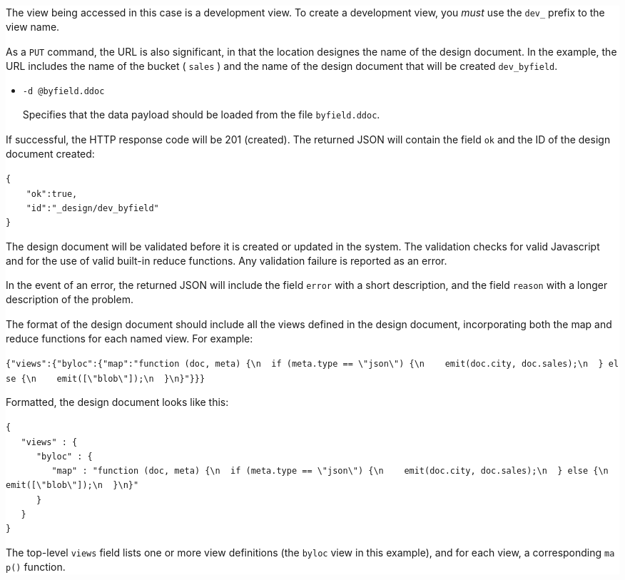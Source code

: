    The view being accessed in this case is a development view. To create a
   development view, you *must* use the `dev_` prefix to the view name.

   As a `PUT` command, the URL is also significant, in that the location designes
   the name of the design document. In the example, the URL includes the name of
   the bucket ( `sales` ) and the name of the design document that will be created
   `dev_byfield`.

 * `-d @byfield.ddoc`

   Specifies that the data payload should be loaded from the file `byfield.ddoc`.

If successful, the HTTP response code will be 201 (created). The returned JSON
will contain the field `ok` and the ID of the design document created:


```
{
    "ok":true,
    "id":"_design/dev_byfield"
}
```

The design document will be validated before it is created or updated in the
system. The validation checks for valid Javascript and for the use of valid
built-in reduce functions. Any validation failure is reported as an error.

In the event of an error, the returned JSON will include the field `error` with
a short description, and the field `reason` with a longer description of the
problem.

The format of the design document should include all the views defined in the
design document, incorporating both the map and reduce functions for each named
view. For example:


```
{"views":{"byloc":{"map":"function (doc, meta) {\n  if (meta.type == \"json\") {\n    emit(doc.city, doc.sales);\n  } else {\n    emit([\"blob\"]);\n  }\n}"}}}
```

Formatted, the design document looks like this:


```
{
   "views" : {
      "byloc" : {
         "map" : "function (doc, meta) {\n  if (meta.type == \"json\") {\n    emit(doc.city, doc.sales);\n  } else {\n    emit([\"blob\"]);\n  }\n}"
      }
   }
}
```

The top-level `views` field lists one or more view definitions (the `byloc` view
in this example), and for each view, a corresponding `map()` function.

<a id="couchbase-views-designdoc-api-retrieving"></a>
